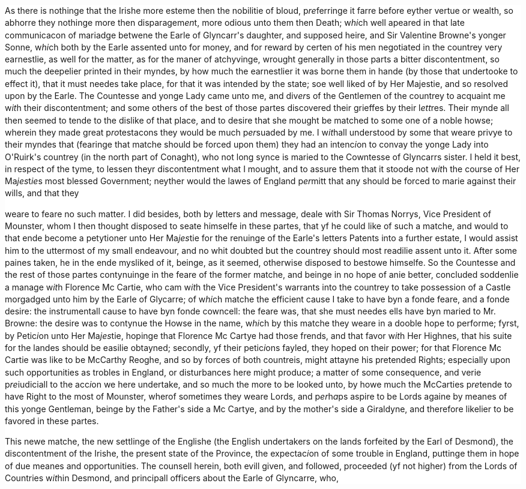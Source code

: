 
As there is nothinge that the Irishe more esteme then the nobilitie of bloud, p*re*ferringe it farre before eyther vertue or wealth, so abhorre they nothinge more then disparagem*en*t, more odious unto them then Death; w*hi*ch well apeared in that late communicacon of mariadge betwene the Earle of Glyncarr's daughter, and supposed heire, and Sir Valentine Browne's yonger Sonne, w*hi*ch both by the Earle assented unto for money, and for reward by certen of his men negotiated in the countrey very earnestlie, as well for the matter, as for the maner of atchyvinge, wrought generally in those parts a bitter discontentment, so much the deepelier printed in their myndes, by how much the earnestlier it was borne them in hande (by those that undertooke to effect it), that it must needes take place, for that it was intended by the state; soe well liked of by Her Majestie, and so resolved upon by the Earle. The Countesse and yonge Lady came unto me, and div*er*s of the Gentlemen of the countrey to acquaint me w*it*h their discontentment; and some others of the best of those partes discovered their grieffes by their l*ett*res. Their mynde all then seemed to tende to the dislike of that place, and to desire that she mought be matched to some one of a noble howse; wherein they made great p*ro*testacons they would be much p*er*suaded by me. I w*it*hall understood by some that weare privye to their myndes that (fearinge that matche should be forced upon them) they had an intenc*i*on to convay the yonge Lady into O'Ruirk's countrey (in the north part of Conaght), who not long synce is maried to the Cowntesse of Glyncarrs sister. I held it best, in respect of the tyme, to lessen theyr discontentment what I mought, and to assure them that it stoode not w*it*h the course of Her Ma*jes*t*ie*s most blessed Government; neyther would the lawes of England p*er*mitt that any should be forced to marie against their wills, and that they


weare to feare no such matter. I did besides, both by letters and message, deale with Sir Thomas Norrys, Vice President of Mounster, whom I then thought disposed to seate himselfe in these partes, that yf he could like of such a matche, and would to that ende become a petytioner unto Her Ma*jes*tie for the renuinge of the Earle's letters Patents into a further estate, I would assist him to the uttermost of my small endeavour, and no whit doubted but the countrey should most readilie assent unto it. After some paines taken, he in the ende mysliked of it, beinge, as it seemed, otherwise disposed to bestowe himselfe. So the Countesse and the rest of those partes contynuinge in the feare of the former matche, and beinge in no hope of anie better, concluded soddenlie a manage w*it*h Florence Mc Cartie, who cam w*it*h the Vice President's warrants into the countrey to take possession of a Castle morgadged unto him by the Earle of Glycarre; of w*hi*ch matche the efficient cause I take to have byn a fonde feare, and a fonde desire: the instrumentall cause to have byn fonde cowncell: the feare was, that she must needes ells have byn maried to Mr. Browne: the desire was to contynue the Howse in the name, w*hi*ch by this matche they weare in a dooble hope to performe; fyrst, by Petic*i*on unto Her Ma*jes*tie, hopinge that Florence Mc Cartye had those frends, and that favor w*it*h Her Highnes, that his suite for the landes should be easilie obtayned; secondly, yf their petic*i*ons fayled, they hoped on their power; for that Florence Mc Cartie was like to be McCarthy Reoghe, and so by forces of both countreis, might attayne his pretended Rights; especially upon such opportunities as trobles in England, or disturbances here might produce; a matter of some consequence, and verie p*re*iudiciall to the acc*i*on we here undertake, and so much the more to be looked unto, by howe much the McCarties p*re*tende to have Right to the most of Mounster, wherof sometimes they weare Lords, and p*er*h*a*ps aspire to be Lords againe by meanes of this yonge Gentleman, beinge by the Father's side a Mc Cartye, and by the mother's side a Giraldyne, and therefore likelier to be favored in these partes.


This newe matche, the new settlinge of the Englishe (the English undertakers on the lands forfeited by the Earl of Desmond), the discontentment of the Irishe, the present state of the Province, the expectac*i*on of some trouble in England, puttinge them in hope of due meanes and opportunities. The counsell herein, both evill given, and followed, proceeded (yf not higher) from the Lords of Countries w*it*hin Desmond, and principall officers about the Earle of Glyncarre, who, 
